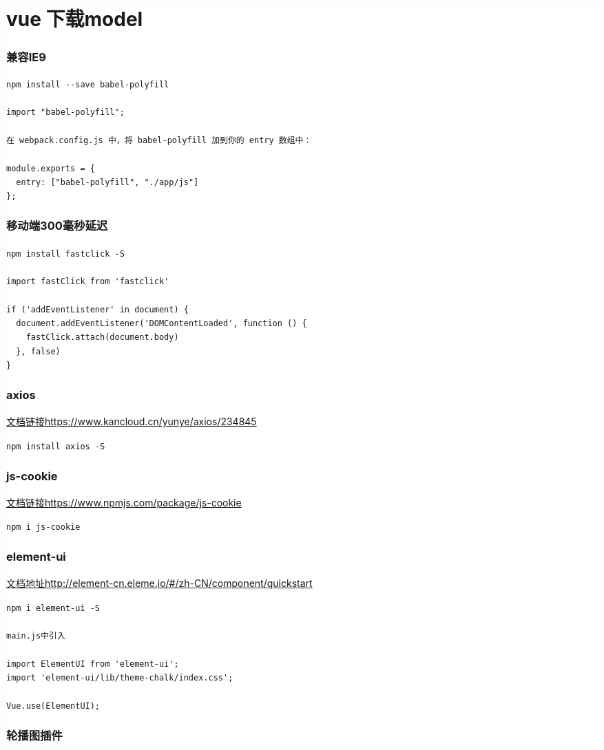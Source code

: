 # vue 下载model
### 兼容IE9
```
npm install --save babel-polyfill

import "babel-polyfill";

在 webpack.config.js 中，将 babel-polyfill 加到你的 entry 数组中：

module.exports = {
  entry: ["babel-polyfill", "./app/js"]
};
```
### 移动端300毫秒延迟

```
npm install fastclick -S

import fastClick from 'fastclick'

if ('addEventListener' in document) {
  document.addEventListener('DOMContentLoaded', function () {
    fastClick.attach(document.body)
  }, false)
}
```


### axios
[文档链接](https://www.kancloud.cn/yunye/axios/234845)https://www.kancloud.cn/yunye/axios/234845
```
npm install axios -S
```
### js-cookie
[文档链接](https://www.npmjs.com/package/js-cookie)https://www.npmjs.com/package/js-cookie

```
npm i js-cookie
```
### element-ui
[文档地址](http://element-cn.eleme.io/#/zh-CN/component/quickstart)http://element-cn.eleme.io/#/zh-CN/component/quickstart
```
npm i element-ui -S

main.js中引入

import ElementUI from 'element-ui';
import 'element-ui/lib/theme-chalk/index.css';

Vue.use(ElementUI);
```
### 轮播图插件
